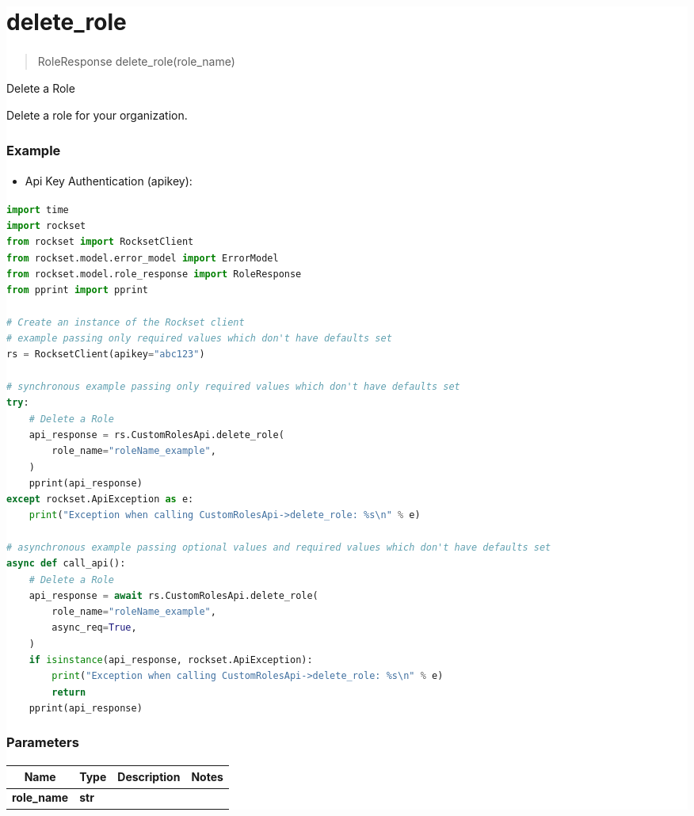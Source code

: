 # **delete_role**
> RoleResponse delete_role(role_name)

Delete a Role

Delete a role for your organization.

### Example

* Api Key Authentication (apikey):

```python
import time
import rockset
from rockset import RocksetClient
from rockset.model.error_model import ErrorModel
from rockset.model.role_response import RoleResponse
from pprint import pprint

# Create an instance of the Rockset client
# example passing only required values which don't have defaults set
rs = RocksetClient(apikey="abc123")

# synchronous example passing only required values which don't have defaults set
try:
    # Delete a Role
    api_response = rs.CustomRolesApi.delete_role(
        role_name="roleName_example",
    )
    pprint(api_response)
except rockset.ApiException as e:
    print("Exception when calling CustomRolesApi->delete_role: %s\n" % e)

# asynchronous example passing optional values and required values which don't have defaults set
async def call_api():
    # Delete a Role
    api_response = await rs.CustomRolesApi.delete_role(
        role_name="roleName_example",
        async_req=True,
    )
    if isinstance(api_response, rockset.ApiException):
        print("Exception when calling CustomRolesApi->delete_role: %s\n" % e)
        return
    pprint(api_response)

```


### Parameters

Name | Type | Description  | Notes
------------- | ------------- | ------------- | -------------
 **role_name** | **str** |  |
